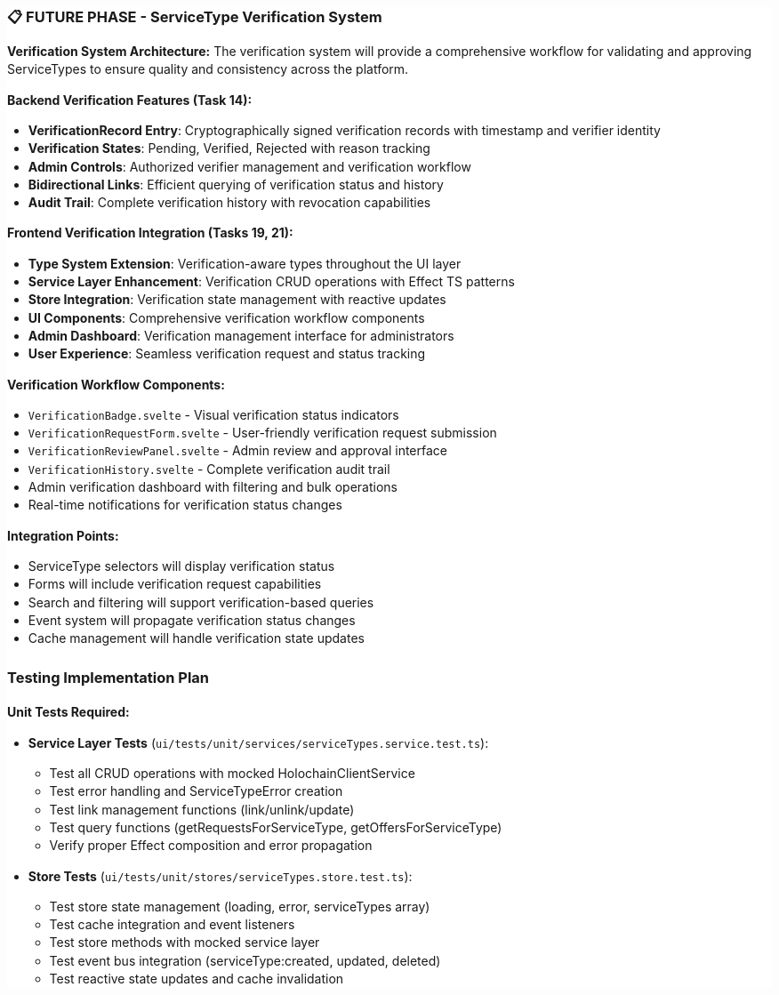 ### 📋 **FUTURE PHASE - ServiceType Verification System**

**Verification System Architecture:**
The verification system will provide a comprehensive workflow for validating and approving ServiceTypes to ensure quality and consistency across the platform.

**Backend Verification Features (Task 14):**
- **VerificationRecord Entry**: Cryptographically signed verification records with timestamp and verifier identity
- **Verification States**: Pending, Verified, Rejected with reason tracking
- **Admin Controls**: Authorized verifier management and verification workflow
- **Bidirectional Links**: Efficient querying of verification status and history
- **Audit Trail**: Complete verification history with revocation capabilities

**Frontend Verification Integration (Tasks 19, 21):**
- **Type System Extension**: Verification-aware types throughout the UI layer
- **Service Layer Enhancement**: Verification CRUD operations with Effect TS patterns
- **Store Integration**: Verification state management with reactive updates
- **UI Components**: Comprehensive verification workflow components
- **Admin Dashboard**: Verification management interface for administrators
- **User Experience**: Seamless verification request and status tracking

**Verification Workflow Components:**
- `VerificationBadge.svelte` - Visual verification status indicators
- `VerificationRequestForm.svelte` - User-friendly verification request submission
- `VerificationReviewPanel.svelte` - Admin review and approval interface
- `VerificationHistory.svelte` - Complete verification audit trail
- Admin verification dashboard with filtering and bulk operations
- Real-time notifications for verification status changes

**Integration Points:**
- ServiceType selectors will display verification status
- Forms will include verification request capabilities
- Search and filtering will support verification-based queries
- Event system will propagate verification status changes
- Cache management will handle verification state updates

### Testing Implementation Plan

**Unit Tests Required:**
- **Service Layer Tests** (`ui/tests/unit/services/serviceTypes.service.test.ts`):
  - Test all CRUD operations with mocked HolochainClientService
  - Test error handling and ServiceTypeError creation
  - Test link management functions (link/unlink/update)
  - Test query functions (getRequestsForServiceType, getOffersForServiceType)
  - Verify proper Effect composition and error propagation

- **Store Tests** (`ui/tests/unit/stores/serviceTypes.store.test.ts`):
  - Test store state management (loading, error, serviceTypes array)
  - Test cache integration and event listeners
  - Test store methods with mocked service layer
  - Test event bus integration (serviceType:created, updated, deleted)
  - Test reactive state updates and cache invalidation
